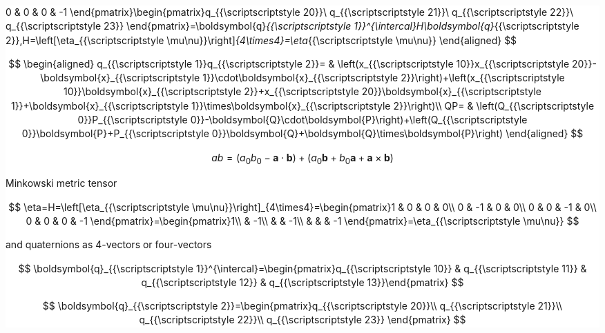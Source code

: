 0 & 0 & 0 & -1
\end{pmatrix}\begin{pmatrix}q_{{\scriptscriptstyle 20}}\\
q_{{\scriptscriptstyle 21}}\\
q_{{\scriptscriptstyle 22}}\\
q_{{\scriptscriptstyle 23}}
\end{pmatrix}=\boldsymbol{q}_{{\scriptscriptstyle 1}}^{\intercal}H\boldsymbol{q}_{{\scriptscriptstyle 2}},H=\left[\eta_{{\scriptscriptstyle \mu\nu}}\right]_{4\times4}=\eta_{{\scriptscriptstyle \mu\nu}}
\end{aligned}
$$

$$
\begin{aligned}
q_{{\scriptscriptstyle 1}}q_{{\scriptscriptstyle 2}}= & \left(x_{{\scriptscriptstyle 10}}x_{{\scriptscriptstyle 20}}-\boldsymbol{x}_{{\scriptscriptstyle 1}}\cdot\boldsymbol{x}_{{\scriptscriptstyle 2}}\right)+\left(x_{{\scriptscriptstyle 10}}\boldsymbol{x}_{{\scriptscriptstyle 2}}+x_{{\scriptscriptstyle 20}}\boldsymbol{x}_{{\scriptscriptstyle 1}}+\boldsymbol{x}_{{\scriptscriptstyle 1}}\times\boldsymbol{x}_{{\scriptscriptstyle 2}}\right)\\
QP= & \left(Q_{{\scriptscriptstyle 0}}P_{{\scriptscriptstyle 0}}-\boldsymbol{Q}\cdot\boldsymbol{P}\right)+\left(Q_{{\scriptscriptstyle 0}}\boldsymbol{P}+P_{{\scriptscriptstyle 0}}\boldsymbol{Q}+\boldsymbol{Q}\times\boldsymbol{P}\right)
\end{aligned}
$$

$$
ab=\left(a_{{\scriptscriptstyle 0}}b_{{\scriptscriptstyle 0}}-\boldsymbol{a}\cdot\boldsymbol{b}\right)+\left(a_{{\scriptscriptstyle 0}}\boldsymbol{b}+b_{{\scriptscriptstyle 0}}\boldsymbol{a}+\boldsymbol{a}\times\boldsymbol{b}\right)
$$

Minkowski metric tensor

$$
\eta=H=\left[\eta_{{\scriptscriptstyle \mu\nu}}\right]_{4\times4}=\begin{pmatrix}1 & 0 & 0 & 0\\
0 & -1 & 0 & 0\\
0 & 0 & -1 & 0\\
0 & 0 & 0 & -1
\end{pmatrix}=\begin{pmatrix}1\\
 & -1\\
 &  & -1\\
 &  &  & -1
\end{pmatrix}=\eta_{{\scriptscriptstyle \mu\nu}}
$$

and quaternions as 4-vectors or four-vectors

$$
\boldsymbol{q}_{{\scriptscriptstyle 1}}^{\intercal}=\begin{pmatrix}q_{{\scriptscriptstyle 10}} & q_{{\scriptscriptstyle 11}} & q_{{\scriptscriptstyle 12}} & q_{{\scriptscriptstyle 13}}\end{pmatrix}
$$

$$
\boldsymbol{q}_{{\scriptscriptstyle 2}}=\begin{pmatrix}q_{{\scriptscriptstyle 20}}\\
q_{{\scriptscriptstyle 21}}\\
q_{{\scriptscriptstyle 22}}\\
q_{{\scriptscriptstyle 23}}
\end{pmatrix}
$$
